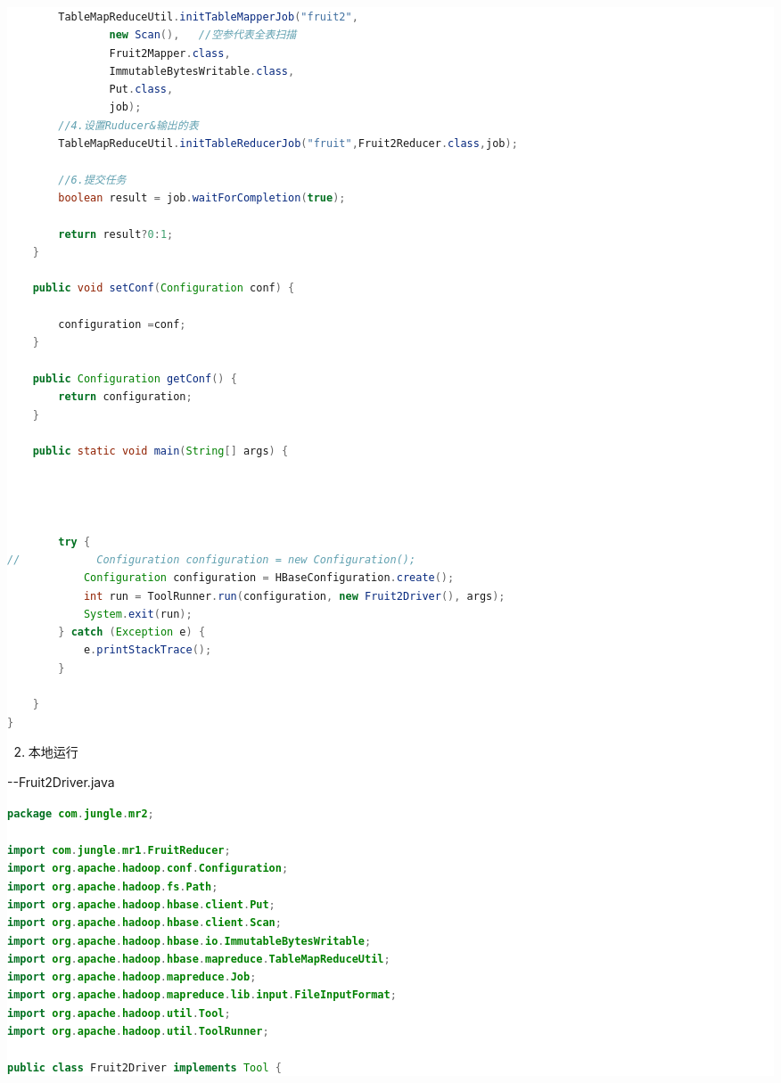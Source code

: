 ```java
        TableMapReduceUtil.initTableMapperJob("fruit2",
                new Scan(),   //空参代表全表扫描
                Fruit2Mapper.class,
                ImmutableBytesWritable.class,
                Put.class,
                job);
        //4.设置Ruducer&输出的表
        TableMapReduceUtil.initTableReducerJob("fruit",Fruit2Reducer.class,job);

        //6.提交任务
        boolean result = job.waitForCompletion(true);

        return result?0:1;
    }

    public void setConf(Configuration conf) {

        configuration =conf;
    }

    public Configuration getConf() {
        return configuration;
    }

    public static void main(String[] args) {




        try {
//            Configuration configuration = new Configuration();
            Configuration configuration = HBaseConfiguration.create();
            int run = ToolRunner.run(configuration, new Fruit2Driver(), args);
            System.exit(run);
        } catch (Exception e) {
            e.printStackTrace();
        }

    }
}

```

2. 本地运行

--Fruit2Driver.java

```java
package com.jungle.mr2;

import com.jungle.mr1.FruitReducer;
import org.apache.hadoop.conf.Configuration;
import org.apache.hadoop.fs.Path;
import org.apache.hadoop.hbase.client.Put;
import org.apache.hadoop.hbase.client.Scan;
import org.apache.hadoop.hbase.io.ImmutableBytesWritable;
import org.apache.hadoop.hbase.mapreduce.TableMapReduceUtil;
import org.apache.hadoop.mapreduce.Job;
import org.apache.hadoop.mapreduce.lib.input.FileInputFormat;
import org.apache.hadoop.util.Tool;
import org.apache.hadoop.util.ToolRunner;

public class Fruit2Driver implements Tool {

```